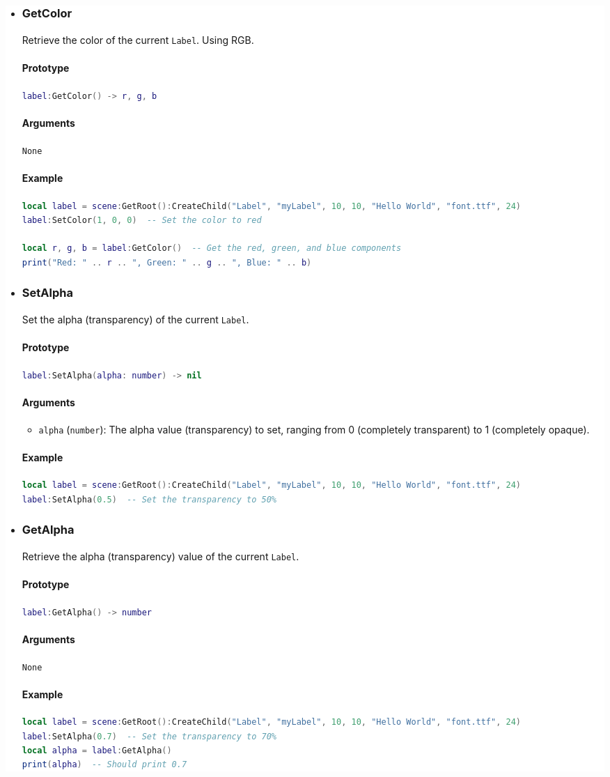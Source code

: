 - ### GetColor
    Retrieve the color of the current `Label`. Using RGB.
    #### Prototype
    ```lua
    label:GetColor() -> r, g, b
    ```
    #### Arguments
    `None`
    #### Example
    ```lua
    local label = scene:GetRoot():CreateChild("Label", "myLabel", 10, 10, "Hello World", "font.ttf", 24)
    label:SetColor(1, 0, 0)  -- Set the color to red
    
    local r, g, b = label:GetColor()  -- Get the red, green, and blue components
    print("Red: " .. r .. ", Green: " .. g .. ", Blue: " .. b)
    ```

- ### SetAlpha
    Set the alpha (transparency) of the current `Label`.
    #### Prototype
    ```lua
    label:SetAlpha(alpha: number) -> nil
    ```
    #### Arguments
    - `alpha` (`number`): The alpha value (transparency) to set, ranging from 0 (completely transparent) to 1 (completely opaque).
    #### Example
    ```lua
    local label = scene:GetRoot():CreateChild("Label", "myLabel", 10, 10, "Hello World", "font.ttf", 24)
    label:SetAlpha(0.5)  -- Set the transparency to 50%
    ```

- ### GetAlpha
    Retrieve the alpha (transparency) value of the current `Label`.
    #### Prototype
    ```lua
    label:GetAlpha() -> number
    ```
    #### Arguments
    `None`
    #### Example
    ```lua
    local label = scene:GetRoot():CreateChild("Label", "myLabel", 10, 10, "Hello World", "font.ttf", 24)
    label:SetAlpha(0.7)  -- Set the transparency to 70%
    local alpha = label:GetAlpha()
    print(alpha)  -- Should print 0.7
    ```
